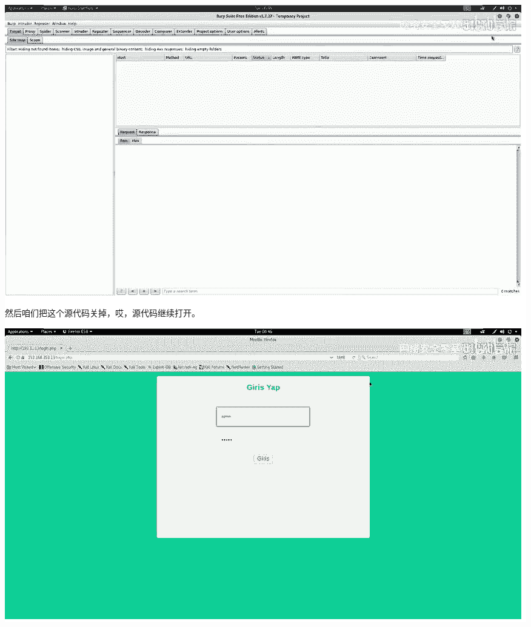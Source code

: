 ![](img/c827cfab8b1f64fac0b4a6785b6cc6ee_13.png)

然后咱们把这个源代码关掉，哎，源代码继续打开。

![](img/c827cfab8b1f64fac0b4a6785b6cc6ee_15.png)
